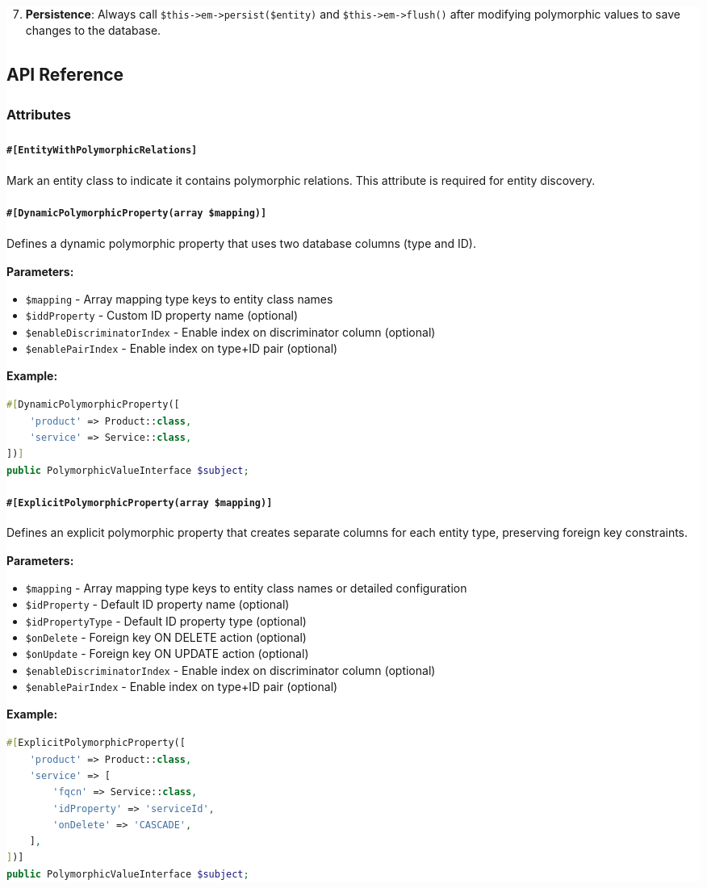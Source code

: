 7. **Persistence**: Always call `$this->em->persist($entity)` and `$this->em->flush()` after modifying polymorphic values to save changes to the database.

## API Reference

### Attributes

#### `#[EntityWithPolymorphicRelations]`

Mark an entity class to indicate it contains polymorphic relations. This attribute is required for entity discovery.

#### `#[DynamicPolymorphicProperty(array $mapping)]`

Defines a dynamic polymorphic property that uses two database columns (type and ID).

**Parameters:**
- `$mapping` - Array mapping type keys to entity class names
- `$iddProperty` - Custom ID property name (optional)
- `$enableDiscriminatorIndex` - Enable index on discriminator column (optional)
- `$enablePairIndex` - Enable index on type+ID pair (optional)

**Example:**
```php
#[DynamicPolymorphicProperty([
    'product' => Product::class,
    'service' => Service::class,
])]
public PolymorphicValueInterface $subject;
```

#### `#[ExplicitPolymorphicProperty(array $mapping)]`

Defines an explicit polymorphic property that creates separate columns for each entity type, preserving foreign key constraints.

**Parameters:**
- `$mapping` - Array mapping type keys to entity class names or detailed configuration
- `$idProperty` - Default ID property name (optional)
- `$idPropertyType` - Default ID property type (optional)
- `$onDelete` - Foreign key ON DELETE action (optional)
- `$onUpdate` - Foreign key ON UPDATE action (optional)
- `$enableDiscriminatorIndex` - Enable index on discriminator column (optional)
- `$enablePairIndex` - Enable index on type+ID pair (optional)

**Example:**
```php
#[ExplicitPolymorphicProperty([
    'product' => Product::class,
    'service' => [
        'fqcn' => Service::class,
        'idProperty' => 'serviceId',
        'onDelete' => 'CASCADE',
    ],
])]
public PolymorphicValueInterface $subject;
```
